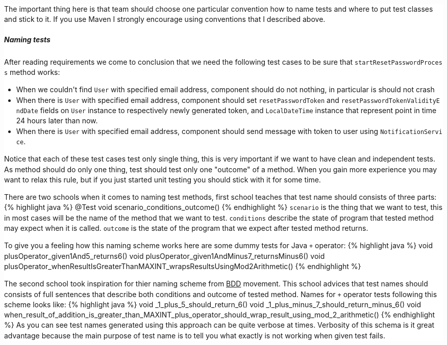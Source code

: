 The important thing here is that team should choose one particular convention
how to name tests and where to put test classes and stick to it.
If you use Maven I strongly encourage using conventions that I described above.

##### Naming tests

After reading requirements we come to conclusion that we need the following
test cases to be sure that `startResetPasswordProcess` method works:

* When we couldn't find `User` with specified email address, component should
 do not nothing, in particular is should not crash
* When there is `User` with specified email address, component should set
 `resetPasswordToken` and `resetPasswordTokenValidityEndDate` fields on `User`
 instance to respectively 
 newly generated token, and `LocalDateTime` instance that represent point
 in time 24 hours later than now.
* When there is `User` with specified email address, component should send
 message with token to user using `NotificationService`.

Notice that each of these test cases test only single thing, this is
very important if we want to have clean and independent tests.
As method should do only one thing, 
test should test only one "outcome" of a method.
When you gain more experience you may want to relax this rule, 
but if you just started unit testing
you should stick with it for some time.

There are two schools when it comes to naming test methods, first
school teaches that test name should consists of three parts:
{% highlight java %}
@Test
void scenario_conditions_outcome()
{% endhighlight %}
`scenario` is the thing that we want to test, this in most cases
will be the name of the method that we want to test.
`conditions` describe the state of program that tested method
may expect when it is called. `outcome` is the state of the program
that we expect after tested method returns.

To give you a feeling how this naming scheme works here
are some dummy tests for Java `+` operator:
{% highlight java %}
void plusOperator_given1And5_returns6()
void plusOperator_given1AndMinus7_returnsMinus6()
void plusOperator_whenResultIsGreaterThanMAXINT_wrapsResultsUsingMod2Arithmetic()
{% endhighlight %}

The second school took inspiration for thier naming scheme from 
[BDD](https://en.wikipedia.org/wiki/Behavior-driven_development)
movement.
This school advices that 
test names should consists of full sentences that describe both
conditions and outcome of tested method. 
Names for `+` operator tests following this
scheme looks like:
{% highlight java %}
void _1_plus_5_should_return_6()
void _1_plus_minus_7_should_return_minus_6()
void when_result_of_addition_is_greater_than_MAXINT_plus_operator_should_wrap_result_using_mod_2_arithmetic()
{% endhighlight %}
As you can see test names generated using this approach 
can be quite verbose at times. Verbosity of this schema is it great advantage 
because the main purpose of test name is to tell you
what exactly is not working when given test fails. 
